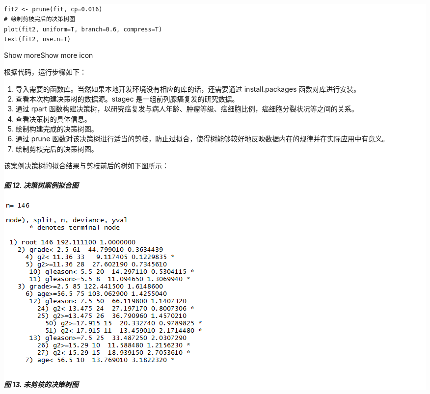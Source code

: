 ```
fit2 <- prune(fit, cp=0.016)
# 绘制剪枝完后的决策树图
plot(fit2, uniform=T, branch=0.6, compress=T)
text(fit2, use.n=T)

```

Show moreShow more icon

根据代码，运行步骤如下：

1. 导入需要的函数库。当然如果本地开发环境没有相应的库的话，还需要通过 install.packages 函数对库进行安装。
2. 查看本次构建决策树的数据源。stagec 是一组前列腺癌复发的研究数据。
3. 通过 rpart 函数构建决策树，以研究癌复发与病人年龄、肿瘤等级、癌细胞比例，癌细胞分裂状况等之间的关系。
4. 查看决策树的具体信息。
5. 绘制构建完成的决策树图。
6. 通过 prune 函数对该决策树进行适当的剪枝，防止过拟合，使得树能够较好地反映数据内在的规律并在实际应用中有意义。
7. 绘制剪枝完后的决策树图。

该案例决策树的拟合结果与剪枝前后的树如下图所示：

##### 图 12\. 决策树案例拟合图

![图 12. 决策树案例拟合图](../ibm_articles_img/ba-1507-decisiontree-algorithm_images_img12.png)

##### 图 13\. 未剪枝的决策树图

